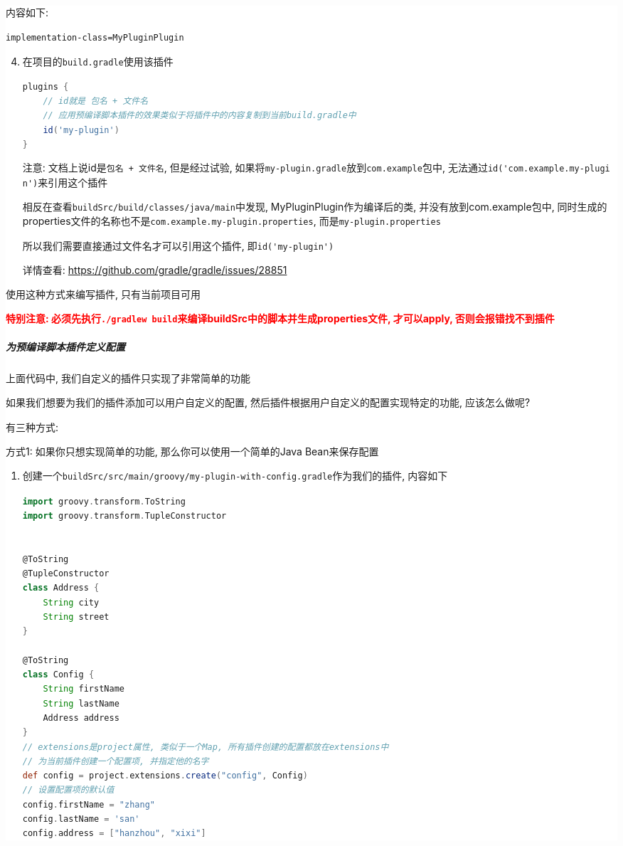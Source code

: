    内容如下:
   
   ~~~properties
implementation-class=MyPluginPlugin
   ~~~

4. 在项目的`build.gradle`使用该插件

   ~~~groovy
   plugins {
       // id就是 包名 + 文件名
       // 应用预编译脚本插件的效果类似于将插件中的内容复制到当前build.gradle中
       id('my-plugin') 
   }
   ~~~

   注意: 文档上说id是`包名 + 文件名`, 但是经过试验, 如果将`my-plugin.gradle`放到`com.example`包中, 无法通过`id('com.example.my-plugin')`来引用这个插件

   相反在查看`buildSrc/build/classes/java/main`中发现, MyPluginPlugin作为编译后的类, 并没有放到com.example包中, 同时生成的properties文件的名称也不是`com.example.my-plugin.properties`, 而是`my-plugin.properties`

   所以我们需要直接通过文件名才可以引用这个插件, 即`id('my-plugin')`

   详情查看: https://github.com/gradle/gradle/issues/28851




使用这种方式来编写插件, 只有当前项目可用

<font color=red>**特别注意: 必须先执行`./gradlew build`来编译buildSrc中的脚本并生成properties文件, 才可以apply, 否则会报错找不到插件**</font>



##### 为预编译脚本插件定义配置

上面代码中, 我们自定义的插件只实现了非常简单的功能

如果我们想要为我们的插件添加可以用户自定义的配置, 然后插件根据用户自定义的配置实现特定的功能, 应该怎么做呢?

有三种方式:



方式1: 如果你只想实现简单的功能, 那么你可以使用一个简单的Java Bean来保存配置

1. 创建一个`buildSrc/src/main/groovy/my-plugin-with-config.gradle`作为我们的插件, 内容如下

   ~~~groovy
   import groovy.transform.ToString
   import groovy.transform.TupleConstructor
   
   
   @ToString
   @TupleConstructor
   class Address {
       String city
       String street
   }
   
   @ToString
   class Config {
       String firstName
       String lastName
       Address address
   }
   // extensions是project属性, 类似于一个Map, 所有插件创建的配置都放在extensions中
   // 为当前插件创建一个配置项, 并指定他的名字
   def config = project.extensions.create("config", Config)
   // 设置配置项的默认值
   config.firstName = "zhang"
   config.lastName = 'san'
   config.address = ["hanzhou", "xixi"]
   ~~~